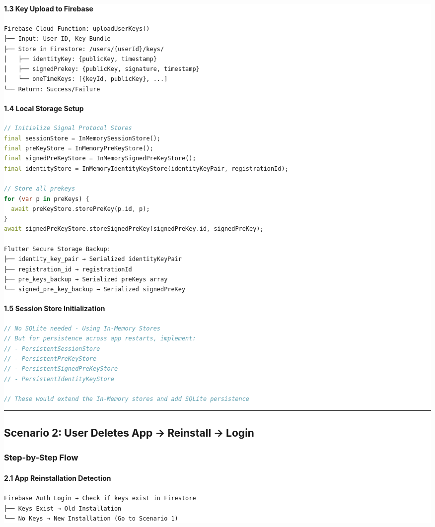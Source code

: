 #### 1.3 Key Upload to Firebase
```
Firebase Cloud Function: uploadUserKeys()
├── Input: User ID, Key Bundle
├── Store in Firestore: /users/{userId}/keys/
│   ├── identityKey: {publicKey, timestamp}
│   ├── signedPrekey: {publicKey, signature, timestamp}
│   └── oneTimeKeys: [{keyId, publicKey}, ...]
└── Return: Success/Failure
```

#### 1.4 Local Storage Setup
```dart
// Initialize Signal Protocol Stores
final sessionStore = InMemorySessionStore();
final preKeyStore = InMemoryPreKeyStore();
final signedPreKeyStore = InMemorySignedPreKeyStore();
final identityStore = InMemoryIdentityKeyStore(identityKeyPair, registrationId);

// Store all prekeys
for (var p in preKeys) {
  await preKeyStore.storePreKey(p.id, p);
}
await signedPreKeyStore.storeSignedPreKey(signedPreKey.id, signedPreKey);

Flutter Secure Storage Backup:
├── identity_key_pair → Serialized identityKeyPair
├── registration_id → registrationId
├── pre_keys_backup → Serialized preKeys array
└── signed_pre_key_backup → Serialized signedPreKey
```

#### 1.5 Session Store Initialization
```dart
// No SQLite needed - Using In-Memory Stores
// But for persistence across app restarts, implement:
// - PersistentSessionStore
// - PersistentPreKeyStore  
// - PersistentSignedPreKeyStore
// - PersistentIdentityKeyStore

// These would extend the In-Memory stores and add SQLite persistence
```

---

## Scenario 2: User Deletes App → Reinstall → Login

### Step-by-Step Flow

#### 2.1 App Reinstallation Detection
```
Firebase Auth Login → Check if keys exist in Firestore
├── Keys Exist → Old Installation
└── No Keys → New Installation (Go to Scenario 1)
```
